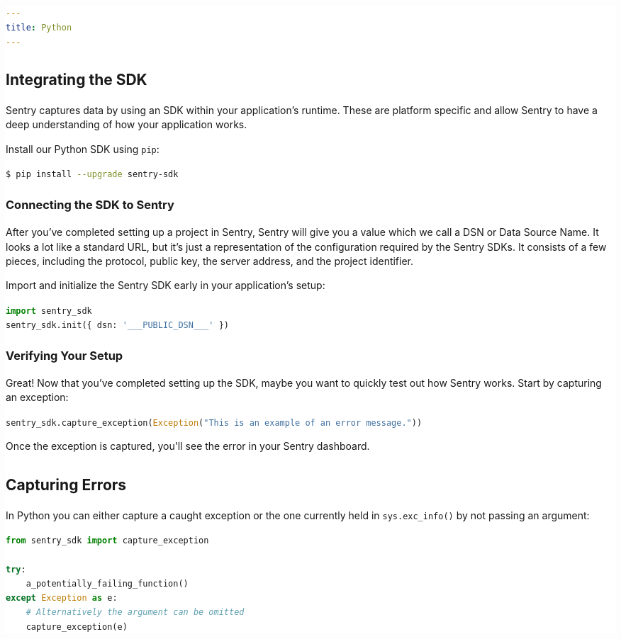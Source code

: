 ```yaml
---
title: Python
---
```


## Integrating the SDK

Sentry captures data by using an SDK within your application’s runtime. These are platform specific and allow Sentry to have a deep understanding of how your application works.

Install our Python SDK using `pip`:

```bash
$ pip install --upgrade sentry-sdk
```

### Connecting the SDK to Sentry

After you’ve completed setting up a project in Sentry, Sentry will give you a value which we call a DSN or Data Source Name. It looks a lot like a standard URL, but it’s just a representation of the configuration required by the Sentry SDKs. It consists of a few pieces, including the protocol, public key, the server address, and the project identifier.

Import and initialize the Sentry SDK early in your application’s setup:

```python
import sentry_sdk
sentry_sdk.init({ dsn: '___PUBLIC_DSN___' })
```

### Verifying Your Setup

Great! Now that you’ve completed setting up the SDK, maybe you want to quickly test out how Sentry works. Start by capturing an exception:

```python
sentry_sdk.capture_exception(Exception("This is an example of an error message."))
```

Once the exception is captured, you'll see the error in your Sentry dashboard.

## Capturing Errors

In Python you can either capture a caught exception or the one currently held in `sys.exc_info()` by not passing an argument:

```python
from sentry_sdk import capture_exception

try:
    a_potentially_failing_function()
except Exception as e:
    # Alternatively the argument can be omitted
    capture_exception(e)
```
